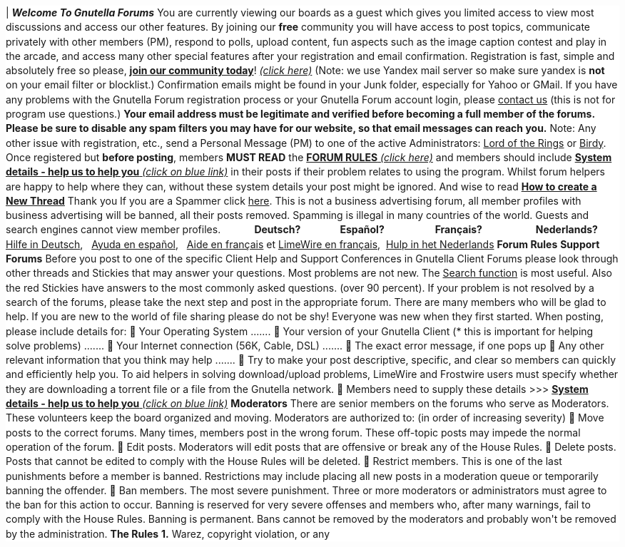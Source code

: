 | ***Welcome To Gnutella Forums*** You are currently viewing our boards as a guest which gives you limited access to view most discussions and access our other features. By joining our **free** community you will have access to post topics, communicate privately with other members (PM), respond to polls, upload content, fun aspects such as the image caption contest and play in the arcade, and access many other special features after your registration and email confirmation. Registration is fast, simple and absolutely free so please, [**join our community today**](https://www.gnutellaforums.com/register.php)! [*(click here)*](https://www.gnutellaforums.com/register.php) (Note: we use Yandex mail server so make sure yandex is **not** on your email filter or blocklist.) Confirmation emails might be found in your Junk folder, especially for Yahoo or GMail. If you have any problems with the Gnutella Forum registration process or your Gnutella Forum account login, please [contact us](https://www.gnutellaforums.com/sendmessage.phps%3D8bb511556db3a7299ad328b6e1f05707%26) (this is not for program use questions.) **Your email address must be legitimate and verified before becoming a full member of the forums. Please be sure to disable any spam filters you may have for our website, so that email messages can reach you.** Note: Any other issue with registration, etc., send a Personal Message (PM) to one of the active Administrators: [Lord of the Rings](https://www.gnutellaforums.com/private.php?do=newpm&u=26490) or [Birdy](https://www.gnutellaforums.com/private.php?do=newpm&u=29749).  Once registered but **before posting**, members **MUST READ** the [**FORUM RULES** *(click here)*](https://www.gnutellaforums.com/open-discussion-topics/announcements.html) and members should include [**System details - help us to help you** *(click on blue link)*](https://www.gnutellaforums.com/new-phex-users/91296-system-details-help-us-help-you-provide-these-details-when-you-post.html) in their posts if their problem relates to using the program. Whilst forum helpers are happy to help where they can, without these system details your post might be ignored. And wise to read [**How to create a New Thread**](https://www.gnutellaforums.com/site-feedback/71632-how-create-new-thread.html) Thank you  If you are a Spammer click [here](http://faluninfo.net/). This is not a business advertising forum, all member profiles with business advertising will be banned, all their posts removed. Spamming is illegal in many countries of the world. Guests and search engines cannot view member profiles.              **Deutsch?**                **Español?**                    **Français?**                     **Nederlands?**    [Hilfe in Deutsch](http://gnutellaforums.com/forumdisplay.php?s=&forumid=78/),   [Ayuda en español](http://gnutellaforums.com/forumdisplay.php?s=&forumid=79/),   [Aide en français](http://gnutellaforums.com/forumdisplay.php?s=&forumid=77/) et [LimeWire en français](https://www.gnutellaforums.com/fran-ais/97363-lw-version-nouvelle-mise-jour-des-liens-du-18-03-2011-a.html),  [Hulp in het Nederlands](http://gnutellaforums.com/forumdisplay.php?s=&forumid=82/)  **Forum Rules**  **Support Forums**  Before you post to one of the specific Client Help and Support Conferences in Gnutella Client Forums please look through other threads and Stickies that may answer your questions. Most problems are not new. The [Search function](https://www.gnutellaforums.com/search.php) is most useful. Also the red Stickies have answers to the most commonly asked questions. (over 90 percent). If your problem is not resolved by a search of the forums, please take the next step and post in the appropriate forum. There are many members who will be glad to help. If you are new to the world of file sharing please do not be shy! Everyone was new when they first started.  When posting, please include details for:  **** Your Operating System ....... **** Your version of your Gnutella Client (\* this is important for helping solve problems) ....... **** Your Internet connection (56K, Cable, DSL) ....... **** The exact error message, if one pops up **** Any other relevant information that you think may help ....... **** Try to make your post descriptive, specific, and clear so members can quickly and efficiently help you. To aid helpers in solving download/upload problems, LimeWire and Frostwire users must specify whether they are downloading a torrent file or a file from the Gnutella network.  **** Members need to supply these details >>> [**System details - help us to help you** *(click on blue link)*](https://www.gnutellaforums.com/new-phex-users/91296-system-details-help-us-help-you-provide-these-details-when-you-post.html)   **Moderators**  There are senior members on the forums who serve as Moderators. These volunteers keep the board organized and moving. Moderators are authorized to: (in order of increasing severity)  **** Move posts to the correct forums. Many times, members post in the wrong forum. These off-topic posts may impede the normal operation of the forum. **** Edit posts. Moderators will edit posts that are offensive or break any of the House Rules. **** Delete posts. Posts that cannot be edited to comply with the House Rules will be deleted. **** Restrict members. This is one of the last punishments before a member is banned. Restrictions may include placing all new posts in a moderation queue or temporarily banning the offender. **** Ban members. The most severe punishment. Three or more moderators or administrators must agree to the ban for this action to occur. Banning is reserved for very severe offenses and members who, after many warnings, fail to comply with the House Rules. Banning is permanent. Bans cannot be removed by the moderators and probably won't be removed by the administration.    **The Rules**  **1.** Warez, copyright violation, or any